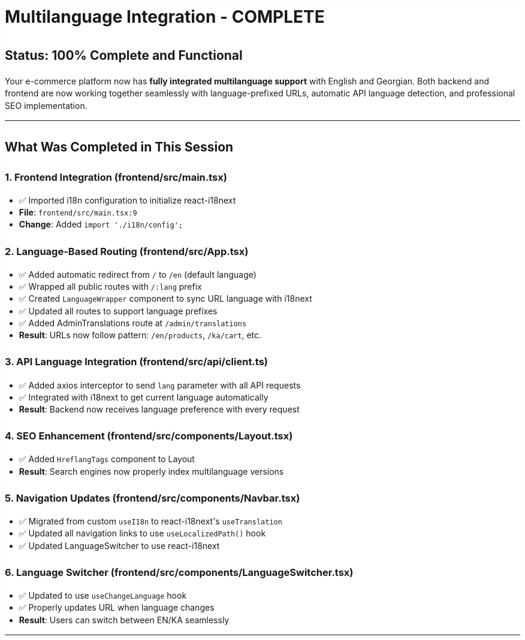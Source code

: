 # Multilanguage Integration - COMPLETE

## Status: 100% Complete and Functional

Your e-commerce platform now has **fully integrated multilanguage support** with English and Georgian. Both backend and frontend are now working together seamlessly with language-prefixed URLs, automatic API language detection, and professional SEO implementation.

---

## What Was Completed in This Session

### 1. Frontend Integration (frontend/src/main.tsx)
- ✅ Imported i18n configuration to initialize react-i18next
- **File**: `frontend/src/main.tsx:9`
- **Change**: Added `import './i18n/config';`

### 2. Language-Based Routing (frontend/src/App.tsx)
- ✅ Added automatic redirect from `/` to `/en` (default language)
- ✅ Wrapped all public routes with `/:lang` prefix
- ✅ Created `LanguageWrapper` component to sync URL language with i18next
- ✅ Updated all routes to support language prefixes
- ✅ Added AdminTranslations route at `/admin/translations`
- **Result**: URLs now follow pattern: `/en/products`, `/ka/cart`, etc.

### 3. API Language Integration (frontend/src/api/client.ts)
- ✅ Added axios interceptor to send `lang` parameter with all API requests
- ✅ Integrated with i18next to get current language automatically
- **Result**: Backend now receives language preference with every request

### 4. SEO Enhancement (frontend/src/components/Layout.tsx)
- ✅ Added `HreflangTags` component to Layout
- **Result**: Search engines now properly index multilanguage versions

### 5. Navigation Updates (frontend/src/components/Navbar.tsx)
- ✅ Migrated from custom `useI18n` to react-i18next's `useTranslation`
- ✅ Updated all navigation links to use `useLocalizedPath()` hook
- ✅ Updated LanguageSwitcher to use react-i18next

### 6. Language Switcher (frontend/src/components/LanguageSwitcher.tsx)
- ✅ Updated to use `useChangeLanguage` hook
- ✅ Properly updates URL when language changes
- **Result**: Users can switch between EN/KA seamlessly

---
